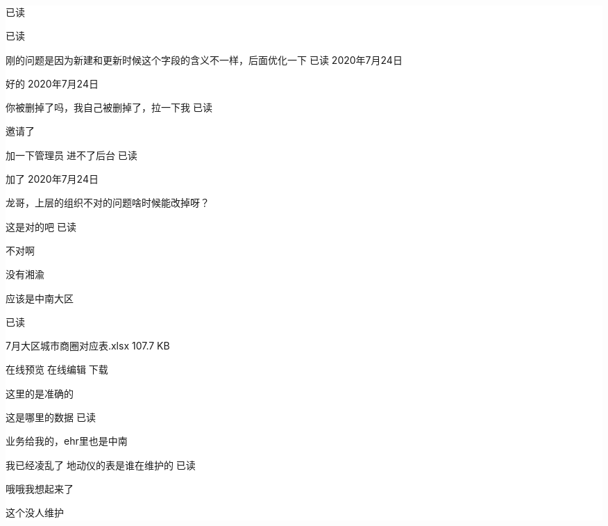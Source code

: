 
已读


已读

刚的问题是因为新建和更新时候这个字段的含义不一样，后面优化一下
已读
2020年7月24日

好的
2020年7月24日

你被删掉了吗，我自己被删掉了，拉一下我
已读



邀请了

加一下管理员 进不了后台
已读

加了
2020年7月24日

龙哥，上层的组织不对的问题啥时候能改掉呀？



这是对的吧
已读

不对啊

没有湘渝

应该是中南大区


已读

7月大区城市商圈对应表.xlsx
107.7 KB

在线预览
在线编辑
下载

这里的是准确的

这是哪里的数据
已读

业务给我的，ehr里也是中南



我已经凌乱了 地动仪的表是谁在维护的
已读

哦哦我想起来了

这个没人维护

